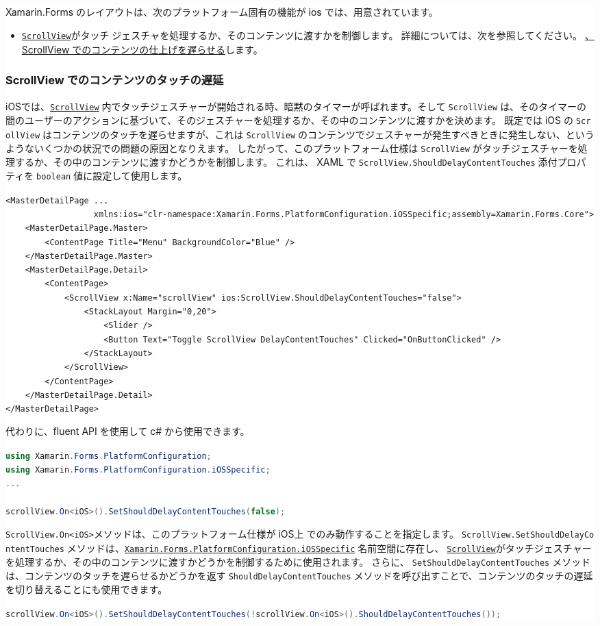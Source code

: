 Xamarin.Forms のレイアウトは、次のプラットフォーム固有の機能が ios では、用意されています。

- [`ScrollView`](xref:Xamarin.Forms.ScrollView)がタッチ ジェスチャを処理するか、そのコンテンツに渡すかを制御します。 詳細については、次を参照してください。 [、ScrollView でのコンテンツの仕上げを遅らせる](#delay_content_touches)します。

<a name="delay_content_touches" />

### <a name="delaying-content-touches-in-a-scrollview"></a>ScrollView でのコンテンツのタッチの遅延

iOSでは、[`ScrollView`](xref:Xamarin.Forms.ScrollView) 内でタッチジェスチャーが開始される時、暗黙のタイマーが呼ばれます。そして `ScrollView` は、そのタイマーの間のユーザーのアクションに基づいて、そのジェスチャーを処理するか、その中のコンテンツに渡すかを決めます。 既定では iOS の `ScrollView` はコンテンツのタッチを遅らせますが、これは `ScrollView` のコンテンツでジェスチャーが発生すべきときに発生しない、というようないくつかの状況での問題の原因となりえます。 したがって、このプラットフォーム仕様は `ScrollView` がタッチジェスチャーを処理するか、その中のコンテンツに渡すかどうかを制御します。 これは、 XAML で `ScrollView.ShouldDelayContentTouches` 添付プロパティを `boolean` 値に設定して使用します。

```xaml
<MasterDetailPage ...
                  xmlns:ios="clr-namespace:Xamarin.Forms.PlatformConfiguration.iOSSpecific;assembly=Xamarin.Forms.Core">
    <MasterDetailPage.Master>
        <ContentPage Title="Menu" BackgroundColor="Blue" />
    </MasterDetailPage.Master>
    <MasterDetailPage.Detail>
        <ContentPage>
            <ScrollView x:Name="scrollView" ios:ScrollView.ShouldDelayContentTouches="false">
                <StackLayout Margin="0,20">
                    <Slider />
                    <Button Text="Toggle ScrollView DelayContentTouches" Clicked="OnButtonClicked" />
                </StackLayout>
            </ScrollView>
        </ContentPage>
    </MasterDetailPage.Detail>
</MasterDetailPage>
```

代わりに、fluent API を使用して c# から使用できます。

```csharp
using Xamarin.Forms.PlatformConfiguration;
using Xamarin.Forms.PlatformConfiguration.iOSSpecific;
...

scrollView.On<iOS>().SetShouldDelayContentTouches(false);
```

`ScrollView.On<iOS>`メソッドは、このプラットフォーム仕様が iOS上 でのみ動作することを指定します。 `ScrollView.SetShouldDelayContentTouches` メソッドは、[`Xamarin.Forms.PlatformConfiguration.iOSSpecific`](xref:Xamarin.Forms.PlatformConfiguration.iOSSpecific) 名前空間に存在し、 [`ScrollView`](xref:Xamarin.Forms.ScrollView)がタッチジェスチャーを処理するか、その中のコンテンツに渡すかどうかを制御するために使用されます。 さらに、 `SetShouldDelayContentTouches` メソッドは、コンテンツのタッチを遅らせるかどうかを返す `ShouldDelayContentTouches` メソッドを呼び出すことで、コンテンツのタッチの遅延を切り替えることにも使用できます。

```csharp
scrollView.On<iOS>().SetShouldDelayContentTouches(!scrollView.On<iOS>().ShouldDelayContentTouches());
```
